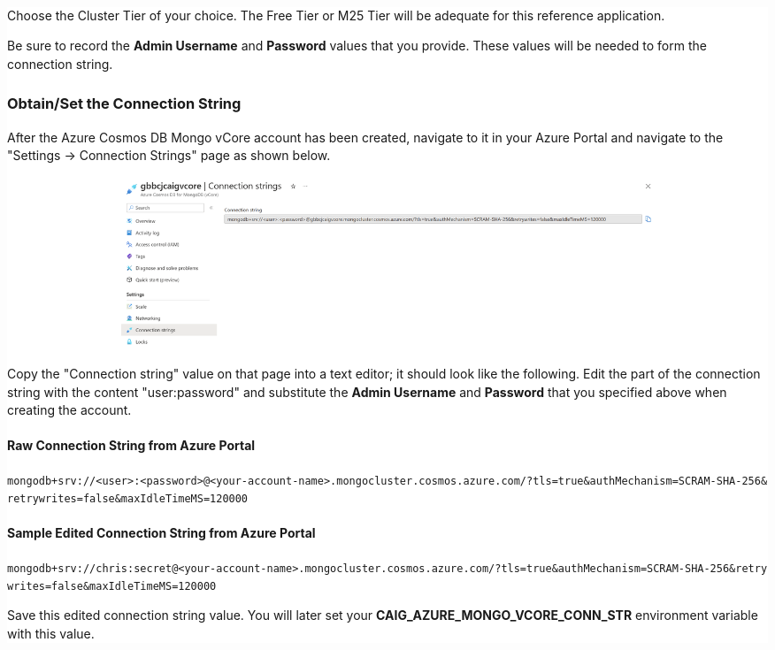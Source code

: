 Choose the Cluster Tier of your choice.  The Free Tier or M25 Tier will be adequate
for this reference application.

Be sure to record the **Admin Username** and **Password** values that you provide.
These values will be needed to form the connection string.

### Obtain/Set the Connection String

After the Azure Cosmos DB Mongo vCore account has been created, navigate to
it in your Azure Portal and navigate to the "Settings -> Connection Strings"
page as shown below.  

<p align="center">
  <img src="img/vcore-connection-string.png" width="70%">
</p>

Copy the "Connection string" value on that page into a text editor; 
it should look like the following.  Edit the part of the connection
string with the content "user:password" and substitute the 
**Admin Username** and **Password** that you specified above when
creating the account.

#### Raw Connection String from Azure Portal

```
mongodb+srv://<user>:<password>@<your-account-name>.mongocluster.cosmos.azure.com/?tls=true&authMechanism=SCRAM-SHA-256&retrywrites=false&maxIdleTimeMS=120000
```

#### Sample Edited Connection String from Azure Portal

```
mongodb+srv://chris:secret@<your-account-name>.mongocluster.cosmos.azure.com/?tls=true&authMechanism=SCRAM-SHA-256&retrywrites=false&maxIdleTimeMS=120000
```

Save this edited connection string value.  You will later
set your **CAIG_AZURE_MONGO_VCORE_CONN_STR** environment variable with this value.

